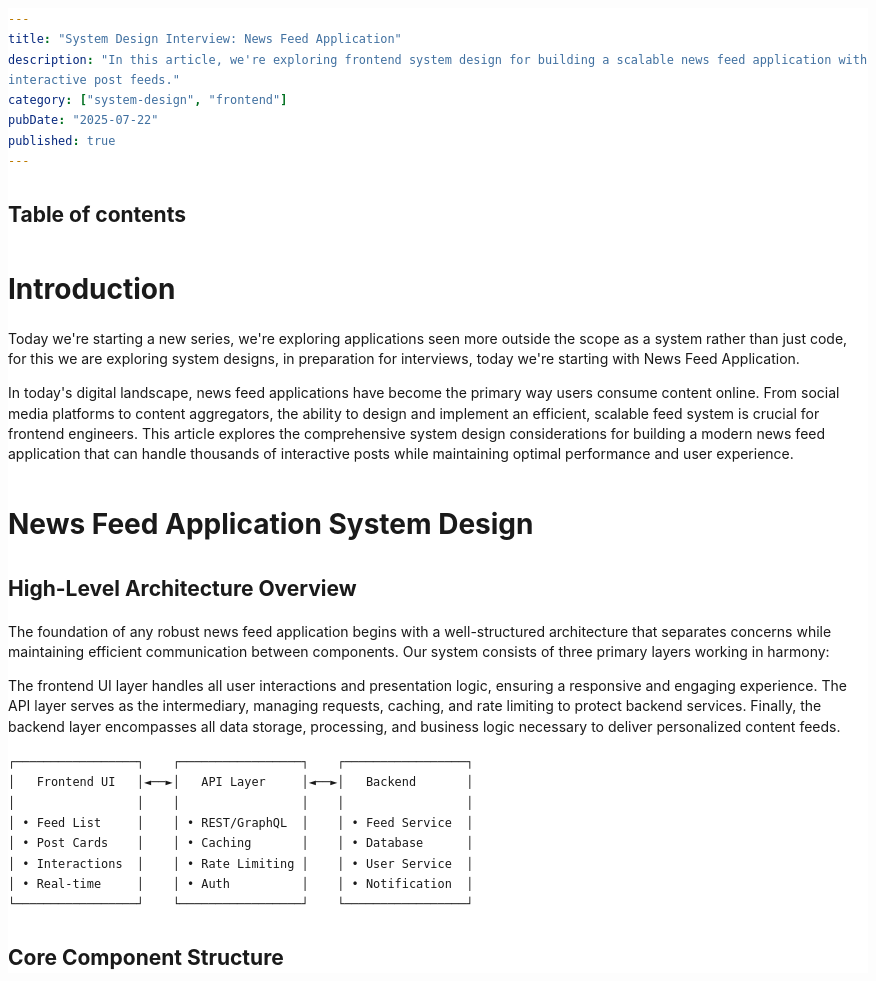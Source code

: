 ```yaml
---
title: "System Design Interview: News Feed Application"
description: "In this article, we're exploring frontend system design for building a scalable news feed application with interactive post feeds."
category: ["system-design", "frontend"]
pubDate: "2025-07-22"
published: true
---
```


## Table of contents

# Introduction

Today we're starting a new series, we're exploring applications seen more outside the scope as a system rather than just code, for this we are exploring system designs, in preparation for interviews, today we're starting with News Feed Application.

In today's digital landscape, news feed applications have become the primary way users consume content online. From social media platforms to content aggregators, the ability to design and implement an efficient, scalable feed system is crucial for frontend engineers. This article explores the comprehensive system design considerations for building a modern news feed application that can handle thousands of interactive posts while maintaining optimal performance and user experience.

# News Feed Application System Design

## High-Level Architecture Overview

The foundation of any robust news feed application begins with a well-structured architecture that separates concerns while maintaining efficient communication between components. Our system consists of three primary layers working in harmony:

The frontend UI layer handles all user interactions and presentation logic, ensuring a responsive and engaging experience. The API layer serves as the intermediary, managing requests, caching, and rate limiting to protect backend services. Finally, the backend layer encompasses all data storage, processing, and business logic necessary to deliver personalized content feeds.

```
┌─────────────────┐    ┌─────────────────┐    ┌─────────────────┐
│   Frontend UI   │◄──►│   API Layer     │◄──►│   Backend       │
│                 │    │                 │    │                 │
│ • Feed List     │    │ • REST/GraphQL  │    │ • Feed Service  │
│ • Post Cards    │    │ • Caching       │    │ • Database      │
│ • Interactions  │    │ • Rate Limiting │    │ • User Service  │
│ • Real-time     │    │ • Auth          │    │ • Notification  │
└─────────────────┘    └─────────────────┘    └─────────────────┘
```

## Core Component Structure
